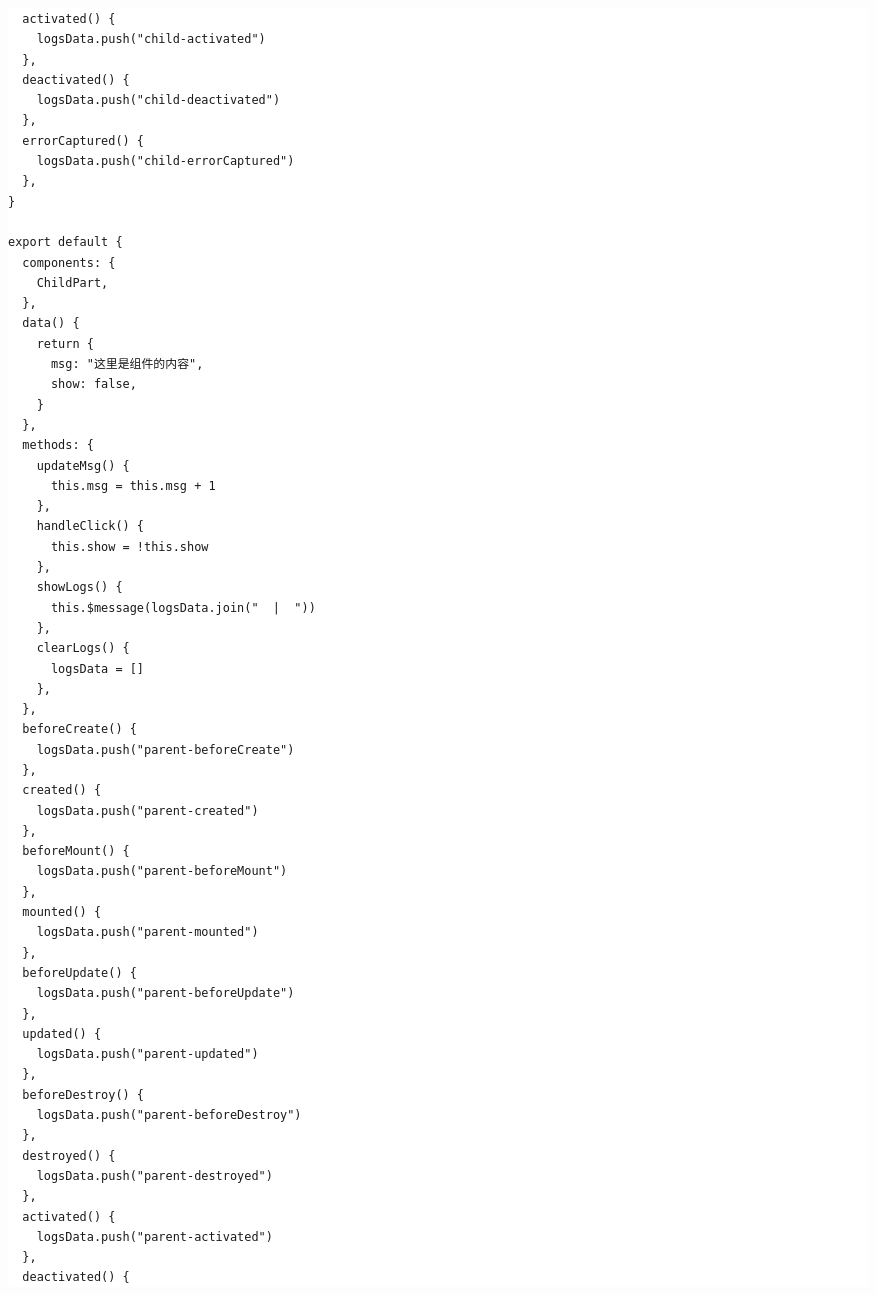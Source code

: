 ```vue
  activated() {
    logsData.push("child-activated")
  },
  deactivated() {
    logsData.push("child-deactivated")
  },
  errorCaptured() {
    logsData.push("child-errorCaptured")
  },
}

export default {
  components: {
    ChildPart,
  },
  data() {
    return {
      msg: "这里是组件的内容",
      show: false,
    }
  },
  methods: {
    updateMsg() {
      this.msg = this.msg + 1
    },
    handleClick() {
      this.show = !this.show
    },
    showLogs() {
      this.$message(logsData.join("  |  "))
    },
    clearLogs() {
      logsData = []
    },
  },
  beforeCreate() {
    logsData.push("parent-beforeCreate")
  },
  created() {
    logsData.push("parent-created")
  },
  beforeMount() {
    logsData.push("parent-beforeMount")
  },
  mounted() {
    logsData.push("parent-mounted")
  },
  beforeUpdate() {
    logsData.push("parent-beforeUpdate")
  },
  updated() {
    logsData.push("parent-updated")
  },
  beforeDestroy() {
    logsData.push("parent-beforeDestroy")
  },
  destroyed() {
    logsData.push("parent-destroyed")
  },
  activated() {
    logsData.push("parent-activated")
  },
  deactivated() {
```